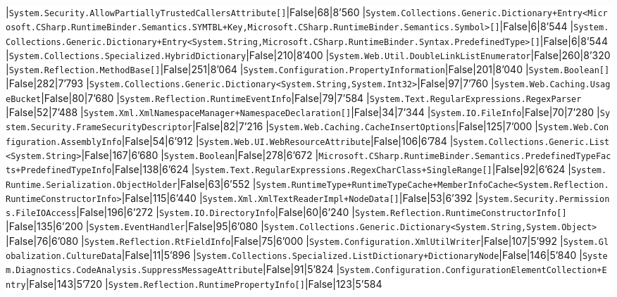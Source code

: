 |``System.Security.AllowPartiallyTrustedCallersAttribute[]``|False|68|8’560
|``System.Collections.Generic.Dictionary+Entry<Microsoft.CSharp.RuntimeBinder.Semantics.SYMTBL+Key,Microsoft.CSharp.RuntimeBinder.Semantics.Symbol>[]``|False|6|8’544
|``System.Collections.Generic.Dictionary+Entry<System.String,Microsoft.CSharp.RuntimeBinder.Syntax.PredefinedType>[]``|False|6|8’544
|``System.Collections.Specialized.HybridDictionary``|False|210|8’400
|``System.Web.Util.DoubleLinkListEnumerator``|False|260|8’320
|``System.Reflection.MethodBase[]``|False|251|8’064
|``System.Configuration.PropertyInformation``|False|201|8’040
|``System.Boolean[]``|False|282|7’793
|``System.Collections.Generic.Dictionary<System.String,System.Int32>``|False|97|7’760
|``System.Web.Caching.UsageBucket``|False|80|7’680
|``System.Reflection.RuntimeEventInfo``|False|79|7’584
|``System.Text.RegularExpressions.RegexParser``|False|52|7’488
|``System.Xml.XmlNamespaceManager+NamespaceDeclaration[]``|False|34|7’344
|``System.IO.FileInfo``|False|70|7’280
|``System.Security.FrameSecurityDescriptor``|False|82|7’216
|``System.Web.Caching.CacheInsertOptions``|False|125|7’000
|``System.Web.Configuration.AssemblyInfo``|False|54|6’912
|``System.Web.UI.WebResourceAttribute``|False|106|6’784
|``System.Collections.Generic.List<System.String>``|False|167|6’680
|``System.Boolean``|False|278|6’672
|``Microsoft.CSharp.RuntimeBinder.Semantics.PredefinedTypeFacts+PredefinedTypeInfo``|False|138|6’624
|``System.Text.RegularExpressions.RegexCharClass+SingleRange[]``|False|92|6’624
|``System.Runtime.Serialization.ObjectHolder``|False|63|6’552
|``System.RuntimeType+RuntimeTypeCache+MemberInfoCache<System.Reflection.RuntimeConstructorInfo>``|False|115|6’440
|``System.Xml.XmlTextReaderImpl+NodeData[]``|False|53|6’392
|``System.Security.Permissions.FileIOAccess``|False|196|6’272
|``System.IO.DirectoryInfo``|False|60|6’240
|``System.Reflection.RuntimeConstructorInfo[]``|False|135|6’200
|``System.EventHandler``|False|95|6’080
|``System.Collections.Generic.Dictionary<System.String,System.Object>``|False|76|6’080
|``System.Reflection.RtFieldInfo``|False|75|6’000
|``System.Configuration.XmlUtilWriter``|False|107|5’992
|``System.Globalization.CultureData``|False|11|5’896
|``System.Collections.Specialized.ListDictionary+DictionaryNode``|False|146|5’840
|``System.Diagnostics.CodeAnalysis.SuppressMessageAttribute``|False|91|5’824
|``System.Configuration.ConfigurationElementCollection+Entry``|False|143|5’720
|``System.Reflection.RuntimePropertyInfo[]``|False|123|5’584